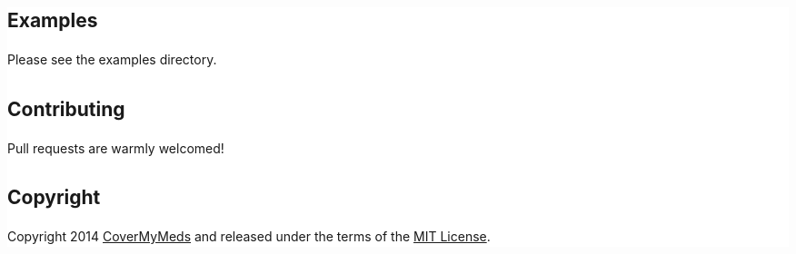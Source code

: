 ## Examples

Please see the examples directory.

## Contributing

Pull requests are warmly welcomed!

## Copyright

Copyright 2014 [CoverMyMeds](https://www.covermymeds.com/) and released under the terms of the [MIT License](http://opensource.org/licenses/MIT).
